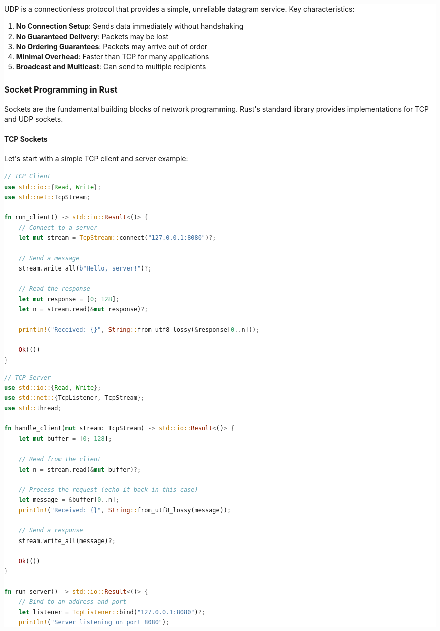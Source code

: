 UDP is a connectionless protocol that provides a simple, unreliable datagram service. Key characteristics:

1. **No Connection Setup**: Sends data immediately without handshaking
2. **No Guaranteed Delivery**: Packets may be lost
3. **No Ordering Guarantees**: Packets may arrive out of order
4. **Minimal Overhead**: Faster than TCP for many applications
5. **Broadcast and Multicast**: Can send to multiple recipients

### Socket Programming in Rust

Sockets are the fundamental building blocks of network programming. Rust's standard library provides implementations for TCP and UDP sockets.

#### TCP Sockets

Let's start with a simple TCP client and server example:

```rust
// TCP Client
use std::io::{Read, Write};
use std::net::TcpStream;

fn run_client() -> std::io::Result<()> {
    // Connect to a server
    let mut stream = TcpStream::connect("127.0.0.1:8080")?;

    // Send a message
    stream.write_all(b"Hello, server!")?;

    // Read the response
    let mut response = [0; 128];
    let n = stream.read(&mut response)?;

    println!("Received: {}", String::from_utf8_lossy(&response[0..n]));

    Ok(())
}
```

```rust
// TCP Server
use std::io::{Read, Write};
use std::net::{TcpListener, TcpStream};
use std::thread;

fn handle_client(mut stream: TcpStream) -> std::io::Result<()> {
    let mut buffer = [0; 128];

    // Read from the client
    let n = stream.read(&mut buffer)?;

    // Process the request (echo it back in this case)
    let message = &buffer[0..n];
    println!("Received: {}", String::from_utf8_lossy(message));

    // Send a response
    stream.write_all(message)?;

    Ok(())
}

fn run_server() -> std::io::Result<()> {
    // Bind to an address and port
    let listener = TcpListener::bind("127.0.0.1:8080")?;
    println!("Server listening on port 8080");
```
